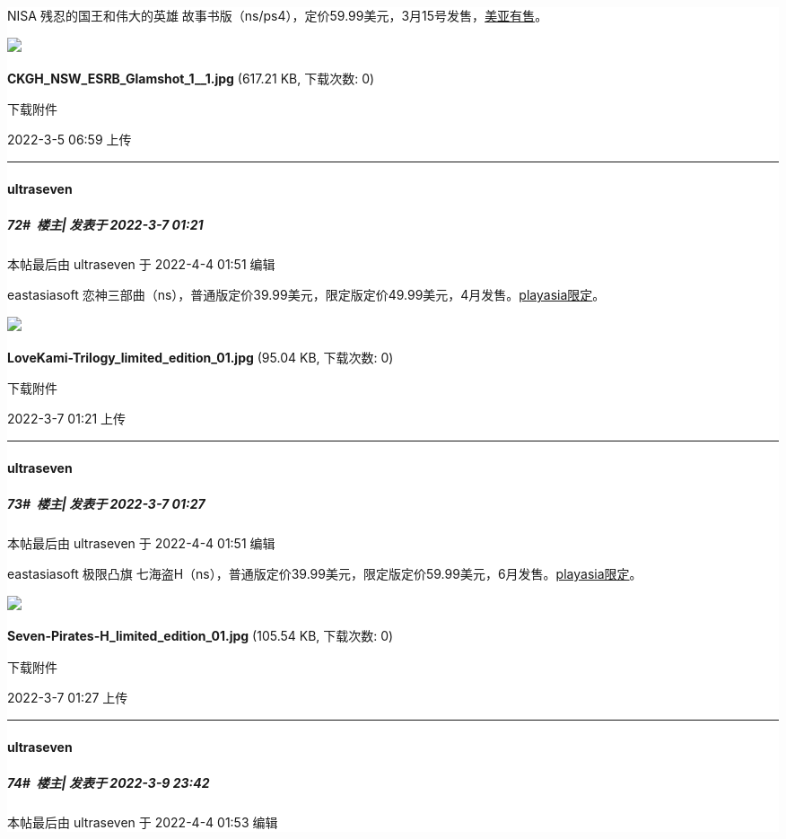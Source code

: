 NISA 残忍的国王和伟大的英雄 故事书版（ns/ps4），定价59.99美元，3月15号发售，[美亚有售](https://www.amazon.com/Cruel-King-Great-Hero-Storybook-Nintendo/dp/B099TPXB8D/ref=asc_df_B099TPXB8D/?tag=hyprod-20&amp;linkCode=df0&amp;hvadid=532545989026&amp;hvpos=&amp;hvnetw=g&amp;hvrand=15344962226627552750&amp;hvpone=&amp;hvptwo=&amp;hvqmt=&amp;hvdev=c&amp;hvdvcmdl=&amp;hvlocint=&amp;hvlocphy=9007284&amp;hvtargid=pla-1393308240134&amp;psc=1)。

<img src="https://img.saraba1st.com/forum/202203/05/065924of7bj18r7he8f7ju.jpg" referrerpolicy="no-referrer">

<strong>CKGH_NSW_ESRB_Glamshot_1__1.jpg</strong> (617.21 KB, 下载次数: 0)

下载附件

2022-3-5 06:59 上传

*****

####  ultraseven  
##### 72#         楼主| 发表于 2022-3-7 01:21

 本帖最后由 ultraseven 于 2022-4-4 01:51 编辑 

eastasiasoft 恋神三部曲（ns），普通版定价39.99美元，限定版定价49.99美元，4月发售。[playasia限定](https://www.play-asia.com/lovekami-trilogy-limited-edition/13/70f1ux)。

<img src="https://img.saraba1st.com/forum/202203/07/012127thuz33riafyiz9ay.jpg" referrerpolicy="no-referrer">

<strong>LoveKami-Trilogy_limited_edition_01.jpg</strong> (95.04 KB, 下载次数: 0)

下载附件

2022-3-7 01:21 上传

*****

####  ultraseven  
##### 73#         楼主| 发表于 2022-3-7 01:27

 本帖最后由 ultraseven 于 2022-4-4 01:51 编辑 

eastasiasoft 极限凸旗 七海盗H（ns），普通版定价39.99美元，限定版定价59.99美元，6月发售。[playasia限定](https://www.play-asia.com/seven-pirates-h-limited-edition/13/70f5ed)。

<img src="https://img.saraba1st.com/forum/202203/07/012732ppfjnr11bflr9naw.jpg" referrerpolicy="no-referrer">

<strong>Seven-Pirates-H_limited_edition_01.jpg</strong> (105.54 KB, 下载次数: 0)

下载附件

2022-3-7 01:27 上传

*****

####  ultraseven  
##### 74#         楼主| 发表于 2022-3-9 23:42

 本帖最后由 ultraseven 于 2022-4-4 01:53 编辑 
